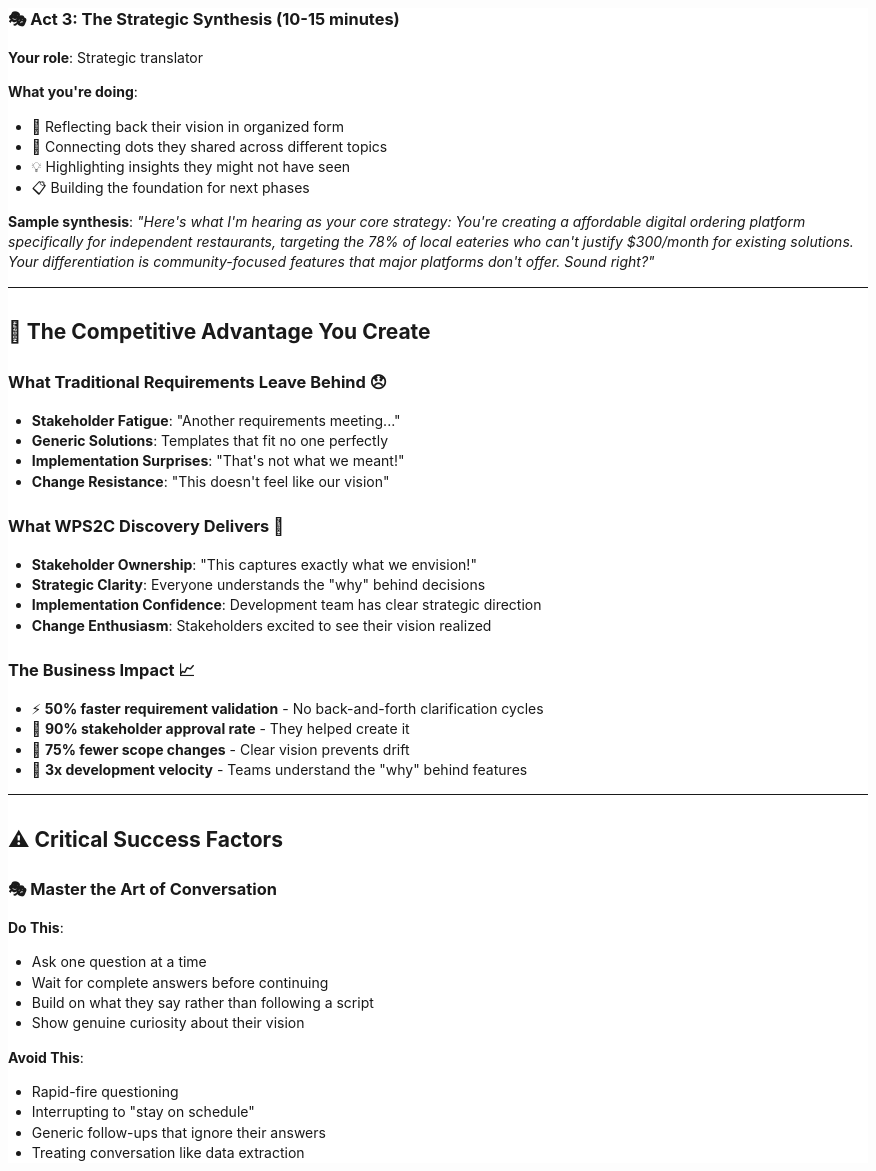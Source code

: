 ### 🎭 Act 3: The Strategic Synthesis (10-15 minutes)
**Your role**: Strategic translator

**What you're doing**:
- 🔄 Reflecting back their vision in organized form
- 🎯 Connecting dots they shared across different topics
- 💡 Highlighting insights they might not have seen
- 📋 Building the foundation for next phases

**Sample synthesis**:
*"Here's what I'm hearing as your core strategy: You're creating a affordable digital ordering platform specifically for independent restaurants, targeting the 78% of local eateries who can't justify $300/month for existing solutions. Your differentiation is community-focused features that major platforms don't offer. Sound right?"*

---

## 🎯 The Competitive Advantage You Create

### What Traditional Requirements Leave Behind 😞
- **Stakeholder Fatigue**: "Another requirements meeting..."
- **Generic Solutions**: Templates that fit no one perfectly
- **Implementation Surprises**: "That's not what we meant!"
- **Change Resistance**: "This doesn't feel like our vision"

### What WPS2C Discovery Delivers 🚀
- **Stakeholder Ownership**: "This captures exactly what we envision!"
- **Strategic Clarity**: Everyone understands the "why" behind decisions
- **Implementation Confidence**: Development team has clear strategic direction
- **Change Enthusiasm**: Stakeholders excited to see their vision realized

### The Business Impact 📈
- ⚡ **50% faster requirement validation** - No back-and-forth clarification cycles
- 🎯 **90% stakeholder approval rate** - They helped create it
- 🔄 **75% fewer scope changes** - Clear vision prevents drift  
- 🚀 **3x development velocity** - Teams understand the "why" behind features

---

## ⚠️ Critical Success Factors

### 🎭 Master the Art of Conversation
**Do This**:
- Ask one question at a time
- Wait for complete answers before continuing  
- Build on what they say rather than following a script
- Show genuine curiosity about their vision

**Avoid This**:
- Rapid-fire questioning
- Interrupting to "stay on schedule"
- Generic follow-ups that ignore their answers
- Treating conversation like data extraction
